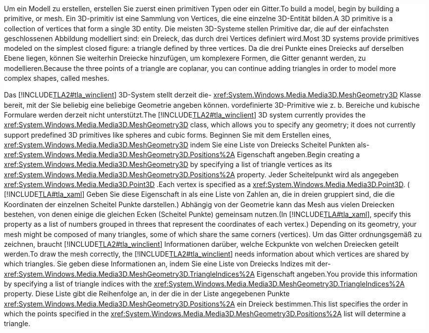  <span data-ttu-id="87412-155">Um ein Modell zu erstellen, erstellen Sie zuerst einen primitiven Typen oder ein Gitter.</span><span class="sxs-lookup"><span data-stu-id="87412-155">To build a model, begin by building a primitive, or mesh.</span></span> <span data-ttu-id="87412-156">Ein 3D-primitiv ist eine Sammlung von Vertices, die eine einzelne 3D-Entität bilden.</span><span class="sxs-lookup"><span data-stu-id="87412-156">A 3D primitive is a collection of vertices that form a single 3D entity.</span></span> <span data-ttu-id="87412-157">Die meisten 3D-Systeme stellen Primitive dar, die auf der einfachsten geschlossenen Abbildung modelliert sind: ein Dreieck, das durch drei Vertices definiert wird.</span><span class="sxs-lookup"><span data-stu-id="87412-157">Most 3D systems provide primitives modeled on the simplest closed figure: a triangle defined by three vertices.</span></span>  <span data-ttu-id="87412-158">Da die drei Punkte eines Dreiecks auf derselben Ebene liegen, können Sie weiterhin Dreiecke hinzufügen, um komplexere Formen, die Gitter genannt werden, zu modellieren.</span><span class="sxs-lookup"><span data-stu-id="87412-158">Because the three points of a triangle are coplanar, you can continue adding triangles in order to model more complex shapes, called meshes.</span></span>  
  
 <span data-ttu-id="87412-159">Das [!INCLUDE[TLA2#tla_winclient](../../../../includes/tla2sharptla-winclient-md.md)] 3D-System stellt derzeit die- <xref:System.Windows.Media.Media3D.MeshGeometry3D> Klasse bereit, mit der Sie beliebig eine beliebige Geometrie angeben können. vordefinierte 3D-Primitive wie z. b. Bereiche und kubische Formulare werden derzeit nicht unterstützt.</span><span class="sxs-lookup"><span data-stu-id="87412-159">The [!INCLUDE[TLA2#tla_winclient](../../../../includes/tla2sharptla-winclient-md.md)] 3D system currently provides the <xref:System.Windows.Media.Media3D.MeshGeometry3D> class, which allows you to specify any geometry; it does not currently support predefined 3D primitives like spheres and cubic forms.</span></span> <span data-ttu-id="87412-160">Beginnen Sie mit dem Erstellen eines, <xref:System.Windows.Media.Media3D.MeshGeometry3D> indem Sie eine Liste von Dreiecks Scheitel Punkten als- <xref:System.Windows.Media.Media3D.MeshGeometry3D.Positions%2A> Eigenschaft angeben.</span><span class="sxs-lookup"><span data-stu-id="87412-160">Begin creating a <xref:System.Windows.Media.Media3D.MeshGeometry3D> by specifying a list of triangle vertices as its <xref:System.Windows.Media.Media3D.MeshGeometry3D.Positions%2A> property.</span></span> <span data-ttu-id="87412-161">Jeder Scheitelpunkt wird als angegeben <xref:System.Windows.Media.Media3D.Point3D> .</span><span class="sxs-lookup"><span data-stu-id="87412-161">Each vertex is specified as a <xref:System.Windows.Media.Media3D.Point3D>.</span></span>  <span data-ttu-id="87412-162">( [!INCLUDE[TLA#tla_xaml](../../../../includes/tlasharptla-xaml-md.md)] Geben Sie diese Eigenschaft in als eine Liste von Zahlen an, die in dreien gruppiert sind, die die Koordinaten der einzelnen Scheitel Punkte darstellen.) Abhängig von der Geometrie kann das Mesh aus vielen Dreiecken bestehen, von denen einige die gleichen Ecken (Scheitel Punkte) gemeinsam nutzen.</span><span class="sxs-lookup"><span data-stu-id="87412-162">(In [!INCLUDE[TLA#tla_xaml](../../../../includes/tlasharptla-xaml-md.md)], specify this property as a list of numbers grouped in threes that represent the coordinates of each vertex.) Depending on its geometry, your mesh might be composed of many triangles, some of which share the same corners (vertices).</span></span> <span data-ttu-id="87412-163">Um das Gitter ordnungsgemäß zu zeichnen, braucht [!INCLUDE[TLA2#tla_winclient](../../../../includes/tla2sharptla-winclient-md.md)] Informationen darüber, welche Eckpunkte von welchen Dreiecken geteilt werden.</span><span class="sxs-lookup"><span data-stu-id="87412-163">To draw the mesh correctly, the [!INCLUDE[TLA2#tla_winclient](../../../../includes/tla2sharptla-winclient-md.md)] needs information about which vertices are shared by which triangles.</span></span> <span data-ttu-id="87412-164">Sie geben diese Informationen an, indem Sie eine Liste von Dreiecks Indizes mit der- <xref:System.Windows.Media.Media3D.MeshGeometry3D.TriangleIndices%2A> Eigenschaft angeben.</span><span class="sxs-lookup"><span data-stu-id="87412-164">You provide this information by specifying a list of triangle indices with the <xref:System.Windows.Media.Media3D.MeshGeometry3D.TriangleIndices%2A> property.</span></span> <span data-ttu-id="87412-165">Diese Liste gibt die Reihenfolge an, in der die in der Liste angegebenen Punkte <xref:System.Windows.Media.Media3D.MeshGeometry3D.Positions%2A> ein Dreieck bestimmen.</span><span class="sxs-lookup"><span data-stu-id="87412-165">This list specifies the order in which the points specified in the <xref:System.Windows.Media.Media3D.MeshGeometry3D.Positions%2A> list will determine a triangle.</span></span>  
  